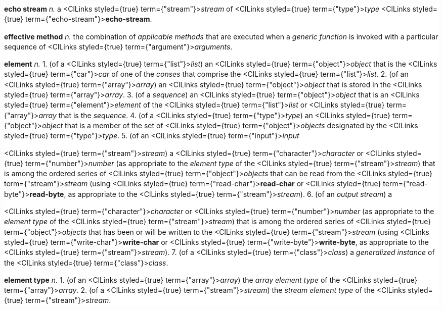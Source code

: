 

**echo stream** *n.* a <ClLinks styled={true} term={"stream"}><i>stream</i></ClLinks> of <ClLinks styled={true} term={"type"}><i>type</i></ClLinks> <ClLinks styled={true} term={"echo-stream"}><b>echo-stream</b></ClLinks>. 



**effective method** *n.* the combination of *applicable methods* that are executed when a *generic function* is invoked with a particular sequence of <ClLinks styled={true} term={"argument"}><i>arguments</i></ClLinks>. 



**element** *n.* 1. (of a <ClLinks styled={true} term={"list"}><i>list</i></ClLinks>) an <ClLinks styled={true} term={"object"}><i>object</i></ClLinks> that is the <ClLinks styled={true} term={"car"}><i>car</i></ClLinks> of one of the *conses* that comprise the <ClLinks styled={true} term={"list"}><i>list</i></ClLinks>. 2. (of an <ClLinks styled={true} term={"array"}><i>array</i></ClLinks>) an <ClLinks styled={true} term={"object"}><i>object</i></ClLinks> that is stored in the <ClLinks styled={true} term={"array"}><i>array</i></ClLinks>. 3. (of a *sequence*) an <ClLinks styled={true} term={"object"}><i>object</i></ClLinks> that is an <ClLinks styled={true} term={"element"}><i>element</i></ClLinks> of the <ClLinks styled={true} term={"list"}><i>list</i></ClLinks> or <ClLinks styled={true} term={"array"}><i>array</i></ClLinks> that is the *sequence*. 4. (of a <ClLinks styled={true} term={"type"}><i>type</i></ClLinks>) an <ClLinks styled={true} term={"object"}><i>object</i></ClLinks> that is a member of the set of <ClLinks styled={true} term={"object"}><i>objects</i></ClLinks> designated by the <ClLinks styled={true} term={"type"}><i>type</i></ClLinks>. 5. (of an <ClLinks styled={true} term={"input"}><i>input</i></ClLinks> 



<ClLinks styled={true} term={"stream"}><i>stream</i></ClLinks>) a <ClLinks styled={true} term={"character"}><i>character</i></ClLinks> or <ClLinks styled={true} term={"number"}><i>number</i></ClLinks> (as appropriate to the *element type* of the <ClLinks styled={true} term={"stream"}><i>stream</i></ClLinks>) that is among the ordered series of <ClLinks styled={true} term={"object"}><i>objects</i></ClLinks> that can be read from the <ClLinks styled={true} term={"stream"}><i>stream</i></ClLinks> (using <ClLinks styled={true} term={"read-char"}><b>read-char</b></ClLinks> or <ClLinks styled={true} term={"read-byte"}><b>read-byte</b></ClLinks>, as appropriate to the <ClLinks styled={true} term={"stream"}><i>stream</i></ClLinks>). 6. (of an *output stream*) a 



<ClLinks styled={true} term={"character"}><i>character</i></ClLinks> or <ClLinks styled={true} term={"number"}><i>number</i></ClLinks> (as appropriate to the *element type* of the <ClLinks styled={true} term={"stream"}><i>stream</i></ClLinks>) that is among the ordered series of <ClLinks styled={true} term={"object"}><i>objects</i></ClLinks> that has been or will be written to the <ClLinks styled={true} term={"stream"}><i>stream</i></ClLinks> (using <ClLinks styled={true} term={"write-char"}><b>write-char</b></ClLinks> or <ClLinks styled={true} term={"write-byte"}><b>write-byte</b></ClLinks>, as appropriate to the <ClLinks styled={true} term={"stream"}><i>stream</i></ClLinks>). 7. (of a <ClLinks styled={true} term={"class"}><i>class</i></ClLinks>) a *generalized instance* of the <ClLinks styled={true} term={"class"}><i>class</i></ClLinks>. 



**element type** *n.* 1. (of an <ClLinks styled={true} term={"array"}><i>array</i></ClLinks>) the *array element type* of the <ClLinks styled={true} term={"array"}><i>array</i></ClLinks>. 2. (of a <ClLinks styled={true} term={"stream"}><i>stream</i></ClLinks>) the *stream element type* of the <ClLinks styled={true} term={"stream"}><i>stream</i></ClLinks>. 


